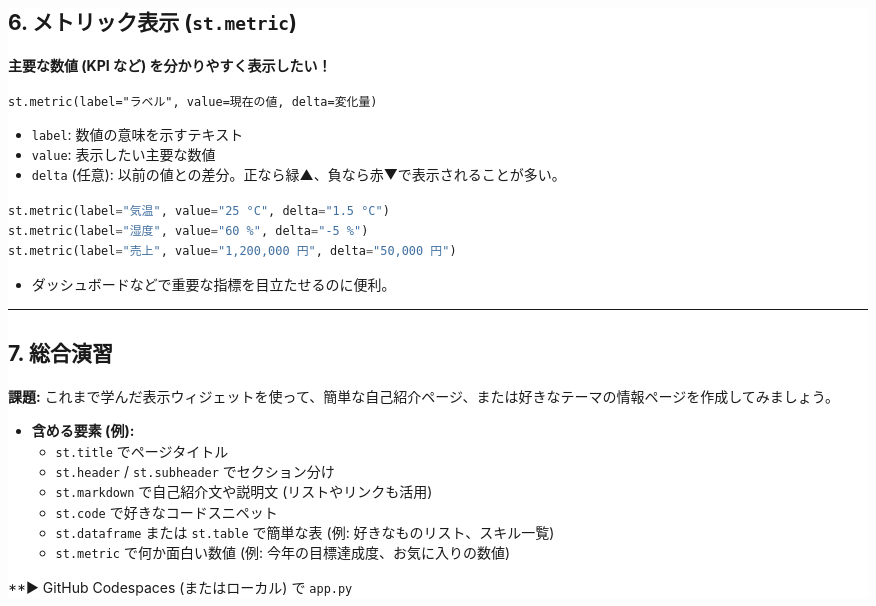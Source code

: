 ## 6. メトリック表示 (`st.metric`)

**主要な数値 (KPI など) を分かりやすく表示したい！**

`st.metric(label="ラベル", value=現在の値, delta=変化量)`

- `label`: 数値の意味を示すテキスト
- `value`: 表示したい主要な数値
- `delta` (任意): 以前の値との差分。正なら緑▲、負なら赤▼で表示されることが多い。

```python
st.metric(label="気温", value="25 °C", delta="1.5 °C")
st.metric(label="湿度", value="60 %", delta="-5 %")
st.metric(label="売上", value="1,200,000 円", delta="50,000 円")
```
- ダッシュボードなどで重要な指標を目立たせるのに便利。

---

## 7. 総合演習

**課題:** これまで学んだ表示ウィジェットを使って、簡単な自己紹介ページ、または好きなテーマの情報ページを作成してみましょう。

- **含める要素 (例):**
    - `st.title` でページタイトル
    - `st.header` / `st.subheader` でセクション分け
    - `st.markdown` で自己紹介文や説明文 (リストやリンクも活用)
    - `st.code` で好きなコードスニペット
    - `st.dataframe` または `st.table` で簡単な表 (例: 好きなものリスト、スキル一覧)
    - `st.metric` で何か面白い数値 (例: 今年の目標達成度、お気に入りの数値)

**▶ GitHub Codespaces (またはローカル) で `app.py`